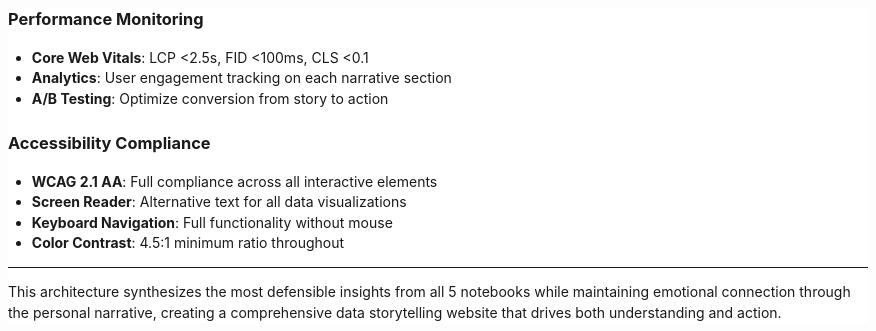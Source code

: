 ### Performance Monitoring
- **Core Web Vitals**: LCP <2.5s, FID <100ms, CLS <0.1
- **Analytics**: User engagement tracking on each narrative section
- **A/B Testing**: Optimize conversion from story to action

### Accessibility Compliance
- **WCAG 2.1 AA**: Full compliance across all interactive elements
- **Screen Reader**: Alternative text for all data visualizations
- **Keyboard Navigation**: Full functionality without mouse
- **Color Contrast**: 4.5:1 minimum ratio throughout

---

This architecture synthesizes the most defensible insights from all 5 notebooks while maintaining emotional connection through the personal narrative, creating a comprehensive data storytelling website that drives both understanding and action.